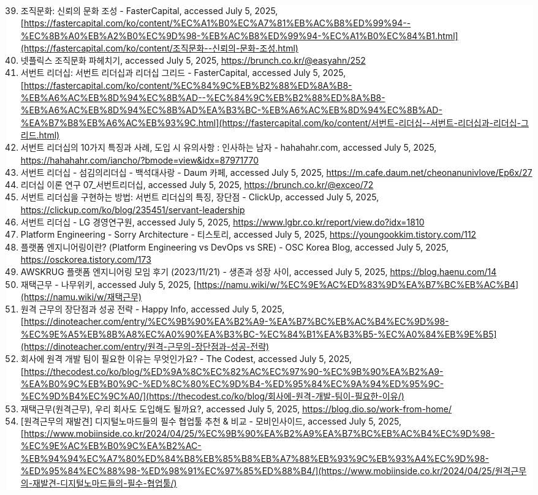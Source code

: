 39. 조직문화: 신뢰의 문화 조성 - FasterCapital, accessed July 5, 2025, [https://fastercapital.com/ko/content/%EC%A1%B0%EC%A7%81%EB%AC%B8%ED%99%94--%EC%8B%A0%EB%A2%B0%EC%9D%98-%EB%AC%B8%ED%99%94-%EC%A1%B0%EC%84%B1.html](https://fastercapital.com/ko/content/조직문화--신뢰의-문화-조성.html)
40. 넷플릭스 조직문화 파헤치기, accessed July 5, 2025, https://brunch.co.kr/@easyahn/252
41. 서번트 리더십: 서번트 리더십과 리더십 그리드 - FasterCapital, accessed July 5, 2025, [https://fastercapital.com/ko/content/%EC%84%9C%EB%B2%88%ED%8A%B8-%EB%A6%AC%EB%8D%94%EC%8B%AD--%EC%84%9C%EB%B2%88%ED%8A%B8-%EB%A6%AC%EB%8D%94%EC%8B%AD%EA%B3%BC-%EB%A6%AC%EB%8D%94%EC%8B%AD-%EA%B7%B8%EB%A6%AC%EB%93%9C.html](https://fastercapital.com/ko/content/서번트-리더십--서번트-리더십과-리더십-그리드.html)
42. 서번트 리더십의 10가지 특징과 사례, 도입 시 유의사항 : 인사하는 남자 - hahahahr.com, accessed July 5, 2025, https://hahahahr.com/iancho/?bmode=view&idx=87971770
43. 서번트 리더십 - 섬김의리더십 - 백석대사랑 - Daum 카페, accessed July 5, 2025, https://m.cafe.daum.net/cheonanunivlove/Ep6x/27
44. 리더십 이론 연구 07_서번트리더십, accessed July 5, 2025, https://brunch.co.kr/@exceo/72
45. 서번트 리더십을 구현하는 방법: 서번트 리더십의 특징, 장단점 - ClickUp, accessed July 5, 2025, https://clickup.com/ko/blog/235451/servant-leadership
46. 서번트 리더십 - LG 경영연구원, accessed July 5, 2025, https://www.lgbr.co.kr/report/view.do?idx=1810
47. Platform Engineering - Sorry Architecture - 티스토리, accessed July 5, 2025, https://youngookkim.tistory.com/112
48. 플랫폼 엔지니어링이란? (Platform Engineering vs DevOps vs SRE) - OSC Korea Blog, accessed July 5, 2025, https://osckorea.tistory.com/173
49. AWSKRUG 플랫폼 엔지니어링 모임 후기 (2023/11/21) - 생존과 성장 사이, accessed July 5, 2025, https://blog.haenu.com/14
50. 재택근무 - 나무위키, accessed July 5, 2025, [https://namu.wiki/w/%EC%9E%AC%ED%83%9D%EA%B7%BC%EB%AC%B4](https://namu.wiki/w/재택근무)
51. 원격 근무의 장단점과 성공 전략 - Happy Info, accessed July 5, 2025, [https://dinoteacher.com/entry/%EC%9B%90%EA%B2%A9-%EA%B7%BC%EB%AC%B4%EC%9D%98-%EC%9E%A5%EB%8B%A8%EC%A0%90%EA%B3%BC-%EC%84%B1%EA%B3%B5-%EC%A0%84%EB%9E%B5](https://dinoteacher.com/entry/원격-근무의-장단점과-성공-전략)
52. 회사에 원격 개발 팀이 필요한 이유는 무엇인가요? - The Codest, accessed July 5, 2025, [https://thecodest.co/ko/blog/%ED%9A%8C%EC%82%AC%EC%97%90-%EC%9B%90%EA%B2%A9-%EA%B0%9C%EB%B0%9C-%ED%8C%80%EC%9D%B4-%ED%95%84%EC%9A%94%ED%95%9C-%EC%9D%B4%EC%9C%A0/](https://thecodest.co/ko/blog/회사에-원격-개발-팀이-필요한-이유/)
53. 재택근무(원격근무), 우리 회사도 도입해도 될까요?, accessed July 5, 2025, https://blog.dio.so/work-from-home/
54. [원격근무의 재발견] 디지털노마드들의 필수 협업툴 추천 & 비교 - 모비인사이드, accessed July 5, 2025, [https://www.mobiinside.co.kr/2024/04/25/%EC%9B%90%EA%B2%A9%EA%B7%BC%EB%AC%B4%EC%9D%98-%EC%9E%AC%EB%B0%9C%EA%B2%AC-%EB%94%94%EC%A7%80%ED%84%B8%EB%85%B8%EB%A7%88%EB%93%9C%EB%93%A4%EC%9D%98-%ED%95%84%EC%88%98-%ED%98%91%EC%97%85%ED%88%B4/](https://www.mobiinside.co.kr/2024/04/25/원격근무의-재발견-디지털노마드들의-필수-협업툴/)

